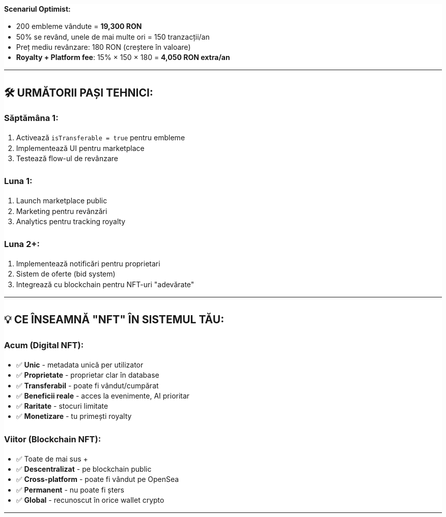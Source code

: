 **Scenariul Optimist:**

- 200 embleme vândute = **19,300 RON**
- 50% se revând, unele de mai multe ori = 150 tranzacții/an
- Preț mediu revânzare: 180 RON (creștere în valoare)
- **Royalty + Platform fee**: 15% × 150 × 180 = **4,050 RON extra/an**

---

## 🛠️ **URMĂTORII PAȘI TEHNICI:**

### **Săptămâna 1:**

1. Activează `isTransferable = true` pentru embleme
2. Implementează UI pentru marketplace
3. Testează flow-ul de revânzare

### **Luna 1:**

1. Launch marketplace public
2. Marketing pentru revânzări
3. Analytics pentru tracking royalty

### **Luna 2+:**

1. Implementează notificări pentru proprietari
2. Sistem de oferte (bid system)
3. Integrează cu blockchain pentru NFT-uri "adevărate"

---

## 💡 **CE ÎNSEAMNĂ "NFT" ÎN SISTEMUL TĂU:**

### **Acum (Digital NFT):**

- ✅ **Unic** - metadata unică per utilizator
- ✅ **Proprietate** - proprietar clar în database
- ✅ **Transferabil** - poate fi vândut/cumpărat
- ✅ **Beneficii reale** - acces la evenimente, AI prioritar
- ✅ **Raritate** - stocuri limitate
- ✅ **Monetizare** - tu primești royalty

### **Viitor (Blockchain NFT):**

- ✅ Toate de mai sus +
- ✅ **Descentralizat** - pe blockchain public
- ✅ **Cross-platform** - poate fi vândut pe OpenSea
- ✅ **Permanent** - nu poate fi șters
- ✅ **Global** - recunoscut în orice wallet crypto

---
